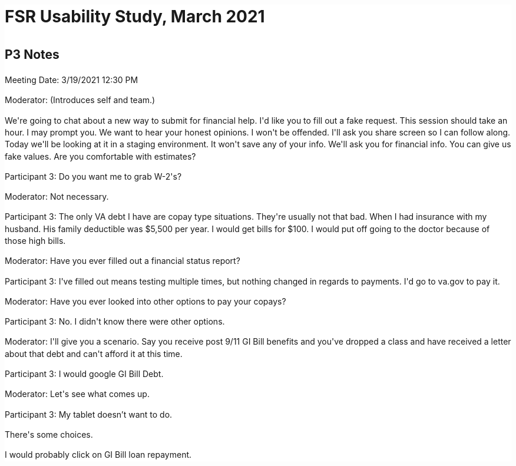 # FSR Usability Study, March 2021

## P3 Notes
Meeting Date: 3/19/2021 12:30 PM

Moderator:
(Introduces self and team.)

We're going to chat about  a new way to submit for financial help. I'd like you to fill out a fake request. This session should take an hour. I may prompt you. We want to hear your honest opinions. I won't be offended. I'll ask you share screen so I can follow along. Today we'll be looking at it in a staging environment. It won't save any of your info. We'll ask you for financial info. You can give us fake values. Are you comfortable with estimates?

Participant 3:
Do you want me to grab W-2's?

Moderator:
Not necessary. 

Participant 3:
The only VA debt I have are copay type situations. They're usually not that bad. When I had insurance with my husband. His family deductible was $5,500 per year. I would get bills for $100. I would put off going to the doctor because of those high bills.

Moderator:
Have you ever filled out a financial status report?

Participant 3:
I've filled out means testing multiple times, but nothing changed in regards to payments. I'd go to va.gov to pay it.

Moderator:
Have you ever looked into other options to pay your copays?

Participant 3:
No. I didn't know there were other options.

Moderator:
I'll give you a scenario. Say you receive post 9/11 GI Bill benefits and you've dropped a class and have received a letter about that debt and can't afford it at this time.

Participant 3:
I would google GI Bill Debt.

Moderator:
Let's see what comes up.

Participant 3:
My tablet doesn’t want to do.

There's some choices.


I would probably click on GI Bill loan repayment.
